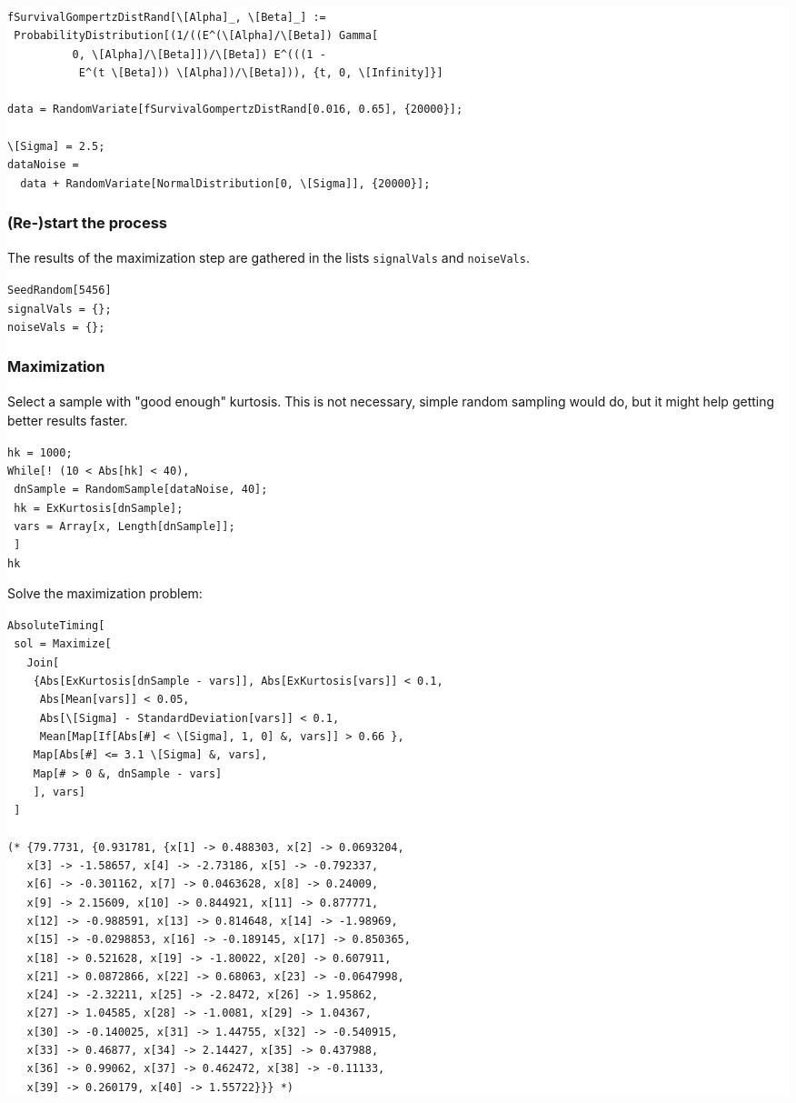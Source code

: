     fSurvivalGompertzDistRand[\[Alpha]_, \[Beta]_] := 
     ProbabilityDistribution[(1/((E^(\[Alpha]/\[Beta]) Gamma[
              0, \[Alpha]/\[Beta]])/\[Beta]) E^(((1 - 
               E^(t \[Beta])) \[Alpha])/\[Beta])), {t, 0, \[Infinity]}]
    
    data = RandomVariate[fSurvivalGompertzDistRand[0.016, 0.65], {20000}];

    \[Sigma] = 2.5;
    dataNoise = 
      data + RandomVariate[NormalDistribution[0, \[Sigma]], {20000}];

### (Re-)start the process

The results of the maximization step are gathered in the lists `signalVals` and `noiseVals`.

    SeedRandom[5456]
    signalVals = {};
    noiseVals = {};

### Maximization

Select a sample with "good enough" kurtosis. This is not necessary, simple random sampling would do, but it might help getting better results faster.

    hk = 1000;
    While[! (10 < Abs[hk] < 40),
     dnSample = RandomSample[dataNoise, 40];
     hk = ExKurtosis[dnSample];
     vars = Array[x, Length[dnSample]];
     ]
    hk


Solve the maximization problem:

    AbsoluteTiming[
     sol = Maximize[
       Join[
        {Abs[ExKurtosis[dnSample - vars]], Abs[ExKurtosis[vars]] < 0.1,
         Abs[Mean[vars]] < 0.05, 
         Abs[\[Sigma] - StandardDeviation[vars]] < 0.1, 
         Mean[Map[If[Abs[#] < \[Sigma], 1, 0] &, vars]] > 0.66 },
        Map[Abs[#] <= 3.1 \[Sigma] &, vars],
        Map[# > 0 &, dnSample - vars]
        ], vars]
     ]
    
    (* {79.7731, {0.931781, {x[1] -> 0.488303, x[2] -> 0.0693204, 
       x[3] -> -1.58657, x[4] -> -2.73186, x[5] -> -0.792337, 
       x[6] -> -0.301162, x[7] -> 0.0463628, x[8] -> 0.24009, 
       x[9] -> 2.15609, x[10] -> 0.844921, x[11] -> 0.877771, 
       x[12] -> -0.988591, x[13] -> 0.814648, x[14] -> -1.98969, 
       x[15] -> -0.0298853, x[16] -> -0.189145, x[17] -> 0.850365, 
       x[18] -> 0.521628, x[19] -> -1.80022, x[20] -> 0.607911, 
       x[21] -> 0.0872866, x[22] -> 0.68063, x[23] -> -0.0647998, 
       x[24] -> -2.32211, x[25] -> -2.8472, x[26] -> 1.95862, 
       x[27] -> 1.04585, x[28] -> -1.0081, x[29] -> 1.04367, 
       x[30] -> -0.140025, x[31] -> 1.44755, x[32] -> -0.540915, 
       x[33] -> 0.46877, x[34] -> 2.14427, x[35] -> 0.437988, 
       x[36] -> 0.99062, x[37] -> 0.462472, x[38] -> -0.11133, 
       x[39] -> 0.260179, x[40] -> 1.55722}}} *)


  [1]: http://i.stack.imgur.com/vYpzw.png
  [2]: http://i.stack.imgur.com/q5g9f.png
  [3]: http://i.stack.imgur.com/TyntH.png
  [4]: http://i.stack.imgur.com/R8kbO.png